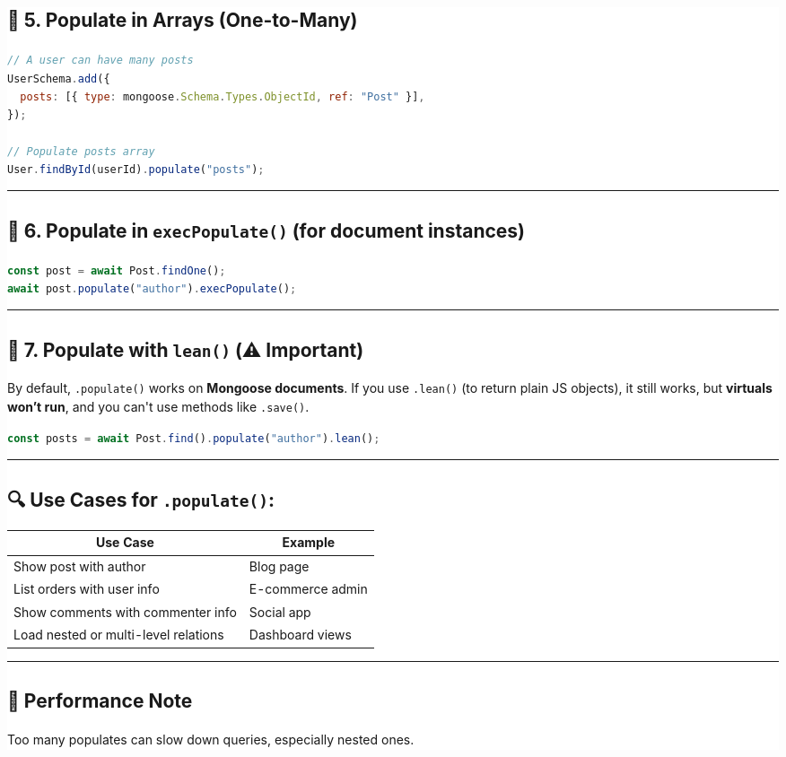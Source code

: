 
## 🔸 5. Populate in Arrays (One-to-Many)

```js
// A user can have many posts
UserSchema.add({
  posts: [{ type: mongoose.Schema.Types.ObjectId, ref: "Post" }],
});

// Populate posts array
User.findById(userId).populate("posts");
```

---

## 🔸 6. Populate in `execPopulate()` (for document instances)

```js
const post = await Post.findOne();
await post.populate("author").execPopulate();
```

---

## 🔸 7. Populate with `lean()` (⚠️ Important)

By default, `.populate()` works on **Mongoose documents**. If you use `.lean()` (to return plain JS objects), it still works, but **virtuals won’t run**, and you can't use methods like `.save()`.

```js
const posts = await Post.find().populate("author").lean();
```

---

## 🔍 Use Cases for `.populate()`:

| Use Case                             | Example          |
| ------------------------------------ | ---------------- |
| Show post with author                | Blog page        |
| List orders with user info           | E-commerce admin |
| Show comments with commenter info    | Social app       |
| Load nested or multi-level relations | Dashboard views  |

---

## 🔸 Performance Note

Too many populates can slow down queries, especially nested ones.
